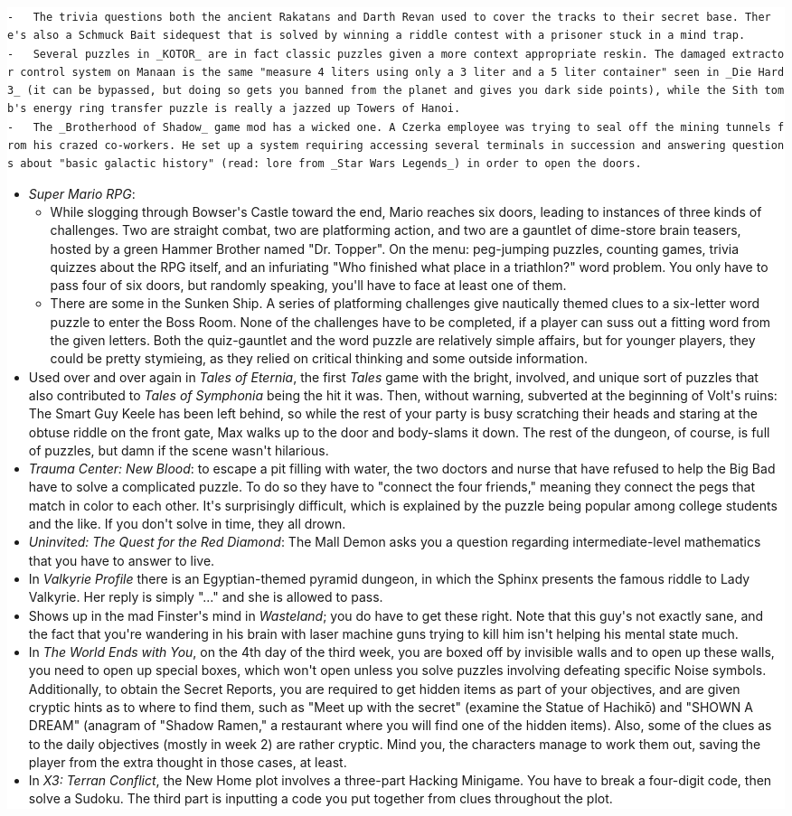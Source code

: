     -   The trivia questions both the ancient Rakatans and Darth Revan used to cover the tracks to their secret base. There's also a Schmuck Bait sidequest that is solved by winning a riddle contest with a prisoner stuck in a mind trap.
    -   Several puzzles in _KOTOR_ are in fact classic puzzles given a more context appropriate reskin. The damaged extractor control system on Manaan is the same "measure 4 liters using only a 3 liter and a 5 liter container" seen in _Die Hard 3_ (it can be bypassed, but doing so gets you banned from the planet and gives you dark side points), while the Sith tomb's energy ring transfer puzzle is really a jazzed up Towers of Hanoi.
    -   The _Brotherhood of Shadow_ game mod has a wicked one. A Czerka employee was trying to seal off the mining tunnels from his crazed co-workers. He set up a system requiring accessing several terminals in succession and answering questions about "basic galactic history" (read: lore from _Star Wars Legends_) in order to open the doors.
-   _Super Mario RPG_:
    -   While slogging through Bowser's Castle toward the end, Mario reaches six doors, leading to instances of three kinds of challenges. Two are straight combat, two are platforming action, and two are a gauntlet of dime-store brain teasers, hosted by a green Hammer Brother named "Dr. Topper". On the menu: peg-jumping puzzles, counting games, trivia quizzes about the RPG itself, and an infuriating "Who finished what place in a triathlon?" word problem. You only have to pass four of six doors, but randomly speaking, you'll have to face at least one of them.
    -   There are some in the Sunken Ship. A series of platforming challenges give nautically themed clues to a six-letter word puzzle to enter the Boss Room. None of the challenges have to be completed, if a player can suss out a fitting word from the given letters. Both the quiz-gauntlet and the word puzzle are relatively simple affairs, but for younger players, they could be pretty stymieing, as they relied on critical thinking and some outside information.
-   Used over and over again in _Tales of Eternia_, the first _Tales_ game with the bright, involved, and unique sort of puzzles that also contributed to _Tales of Symphonia_ being the hit it was. Then, without warning, subverted at the beginning of Volt's ruins: The Smart Guy Keele has been left behind, so while the rest of your party is busy scratching their heads and staring at the obtuse riddle on the front gate, Max walks up to the door and body-slams it down. The rest of the dungeon, of course, is full of puzzles, but damn if the scene wasn't hilarious.
-   _Trauma Center: New Blood_: to escape a pit filling with water, the two doctors and nurse that have refused to help the Big Bad have to solve a complicated puzzle. To do so they have to "connect the four friends," meaning they connect the pegs that match in color to each other. It's surprisingly difficult, which is explained by the puzzle being popular among college students and the like. If you don't solve in time, they all drown.
-   _Uninvited: The Quest for the Red Diamond_: The Mall Demon asks you a question regarding intermediate-level mathematics that you have to answer to live.
-   In _Valkyrie Profile_ there is an Egyptian-themed pyramid dungeon, in which the Sphinx presents the famous riddle to Lady Valkyrie. Her reply is simply "..." and she is allowed to pass.
-   Shows up in the mad Finster's mind in _Wasteland_; you do have to get these right. Note that this guy's not exactly sane, and the fact that you're wandering in his brain with laser machine guns trying to kill him isn't helping his mental state much.
-   In _The World Ends with You_, on the 4th day of the third week, you are boxed off by invisible walls and to open up these walls, you need to open up special boxes, which won't open unless you solve puzzles involving defeating specific Noise symbols. Additionally, to obtain the Secret Reports, you are required to get hidden items as part of your objectives, and are given cryptic hints as to where to find them, such as "Meet up with the secret" (examine the Statue of Hachikō) and "SHOWN A DREAM" (anagram of "Shadow Ramen," a restaurant where you will find one of the hidden items). Also, some of the clues as to the daily objectives (mostly in week 2) are rather cryptic. Mind you, the characters manage to work them out, saving the player from the extra thought in those cases, at least.
-   In _X3: Terran Conflict_, the New Home plot involves a three-part Hacking Minigame. You have to break a four-digit code, then solve a Sudoku. The third part is inputting a code you put together from clues throughout the plot.
